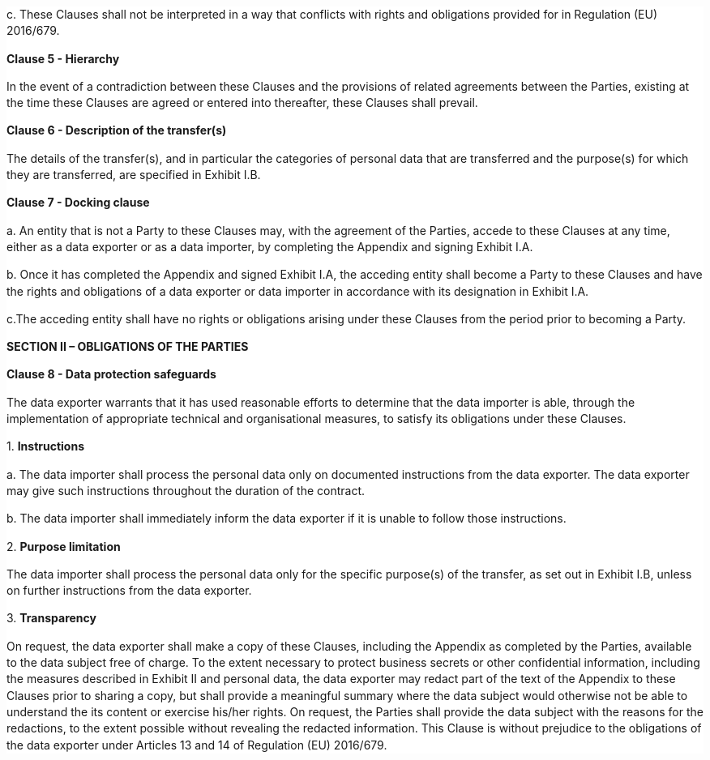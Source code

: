 c. These Clauses shall not be interpreted in a way that conflicts with rights and obligations provided for in Regulation (EU) 2016/679\. 

**Clause 5 - Hierarchy**

In the event of a contradiction between these Clauses and the provisions of related agreements between the Parties, existing at the time these Clauses are agreed or entered into thereafter, these Clauses shall prevail. 

**Clause 6 - Description of the transfer(s)**

The details of the transfer(s), and in particular the categories of personal data that are transferred and the purpose(s) for which they are transferred, are specified in Exhibit I.B. 

**Clause 7 - Docking clause** 

a. An entity that is not a Party to these Clauses may, with the agreement of the Parties, accede to these Clauses at any time, either as a data exporter or as a data importer, by completing the Appendix and signing Exhibit I.A. 

b. Once it has completed the Appendix and signed Exhibit I.A, the acceding entity shall become a Party to these Clauses and have the rights and obligations of a data exporter or data importer in accordance with its designation in Exhibit I.A. 

c.The acceding entity shall have no rights or obligations arising under these Clauses from the period prior to becoming a Party. 

**SECTION II – OBLIGATIONS OF THE PARTIES** 

**Clause 8 - Data protection safeguards**

The data exporter warrants that it has used reasonable efforts to determine that the data importer is able, through the implementation of appropriate technical and organisational measures, to satisfy its obligations under these Clauses. 

1\. **Instructions**

a. The data importer shall process the personal data only on documented instructions from the data exporter. The data exporter may give such instructions throughout the duration of the contract. 

b. The data importer shall immediately inform the data exporter if it is unable to follow those instructions. 

2\. **Purpose limitation**

The data importer shall process the personal data only for the specific purpose(s) of the transfer, as set out in Exhibit I.B, unless on further instructions from the data exporter. 

3\. **Transparency**

On request, the data exporter shall make a copy of these Clauses, including the Appendix as completed by the Parties, available to the data subject free of charge. To the extent necessary to protect business secrets or other confidential information, including the measures described in Exhibit II and personal data, the data exporter may redact part of the text of the Appendix to these Clauses prior to sharing a copy, but shall provide a meaningful summary where the data subject would otherwise not be able to understand the its content or exercise his/her rights. On request, the Parties shall provide the data subject with the reasons for the redactions, to the extent possible without revealing the redacted information. This Clause is without prejudice to the obligations of the data exporter under Articles 13 and 14 of Regulation (EU) 2016/679\. 
